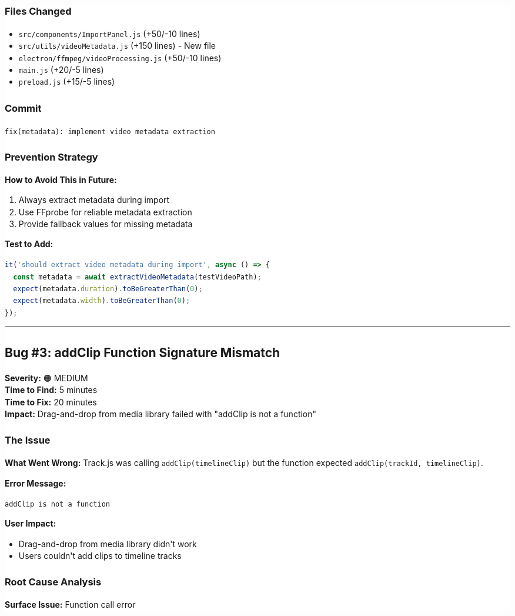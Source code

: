### Files Changed
- `src/components/ImportPanel.js` (+50/-10 lines)
- `src/utils/videoMetadata.js` (+150 lines) - New file
- `electron/ffmpeg/videoProcessing.js` (+50/-10 lines)
- `main.js` (+20/-5 lines)
- `preload.js` (+15/-5 lines)

### Commit
`fix(metadata): implement video metadata extraction`

### Prevention Strategy

**How to Avoid This in Future:**
1. Always extract metadata during import
2. Use FFprobe for reliable metadata extraction
3. Provide fallback values for missing metadata

**Test to Add:**
```javascript
it('should extract video metadata during import', async () => {
  const metadata = await extractVideoMetadata(testVideoPath);
  expect(metadata.duration).toBeGreaterThan(0);
  expect(metadata.width).toBeGreaterThan(0);
});
```

---

## Bug #3: addClip Function Signature Mismatch

**Severity:** 🟠 MEDIUM  
**Time to Find:** 5 minutes  
**Time to Fix:** 20 minutes  
**Impact:** Drag-and-drop from media library failed with "addClip is not a function"

### The Issue

**What Went Wrong:**
Track.js was calling `addClip(timelineClip)` but the function expected `addClip(trackId, timelineClip)`.

**Error Message:**
```
addClip is not a function
```

**User Impact:**
- Drag-and-drop from media library didn't work
- Users couldn't add clips to timeline tracks

### Root Cause Analysis

**Surface Issue:**
Function call error
